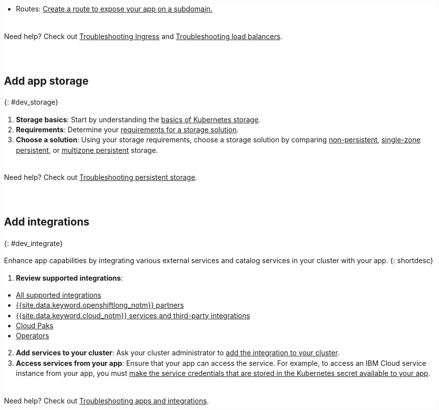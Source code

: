   * Routes: [Create a route to expose your app on a subdomain.](/docs/openshift?topic=openshift-openshift_routes)

</br>Need help? Check out [Troubleshooting Ingress](/docs/openshift?topic=openshift-cs_troubleshoot_debug_ingress) and [Troubleshooting load balancers](/docs/openshift?topic=openshift-cs_troubleshoot_lb).

<br />

## Add app storage
{: #dev_storage}

1. **Storage basics**: Start by understanding the [basics of Kubernetes storage](/docs/openshift?topic=openshift-kube_concepts).
2. **Requirements**: Determine your [requirements for a storage solution](/docs/openshift?topic=openshift-storage_planning).
3. **Choose a solution**: Using your storage requirements, choose a storage solution by comparing [non-persistent](/docs/openshift?topic=openshift-storage_planning#non_persistent_overview), [single-zone persistent](/docs/openshift?topic=openshift-storage_planning#single_zone_persistent_storage), or [multizone persistent](/docs/openshift?topic=openshift-storage_planning#persistent_storage_overview) storage.

</br>Need help? Check out [Troubleshooting persistent storage](/docs/openshift?topic=openshift-cs_troubleshoot_storage).

<br />

## Add integrations
{: #dev_integrate}

Enhance app capabilities by integrating various external services and catalog services in your cluster with your app.
{: shortdesc}

1. **Review supported integrations**:
  * [All supported integrations](/docs/containers?topic=containers-supported_integrations#supported_integrations)
  * [{{site.data.keyword.openshiftlong_notm}} partners](/docs/openshift?topic=openshift-service-partners)
  * [{{site.data.keyword.cloud_notm}} services and third-party integrations](/docs/openshift?topic=openshift-ibm-3rd-party-integrations)
  * [Cloud Paks](/docs/openshift?topic=openshift-openshift_cloud_paks)
  * [Operators](/docs/openshift?topic=openshift-operators)
2. **Add services to your cluster**: Ask your cluster administrator to [add the integration to your cluster](/docs/openshift?topic=openshift-learning-path-admin#admin_integrate).
3. **Access services from your app**: Ensure that your app can access the service. For example, to access an IBM Cloud service instance from your app, you must [make the service credentials that are stored in the Kubernetes secret available to your app](/docs/openshift?topic=openshift-service-binding#adding_app).

</br>Need help? Check out [Troubleshooting apps and integrations](/docs/openshift?topic=openshift-cs_troubleshoot_clusters).


